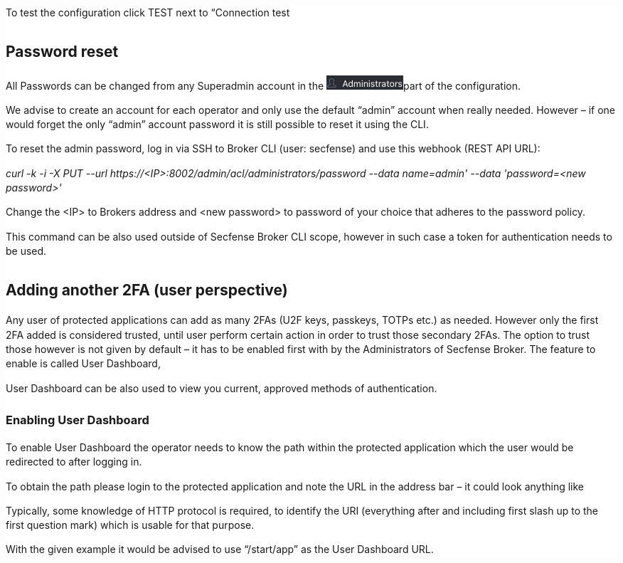 To test the configuration click TEST next to “Connection test

## Password reset

All Passwords can be changed from any Superadmin account in the
![Example banner](./media/image49.png)part of the configuration.

We advise to create an account for each operator and only use the
default “admin” account when really needed. However – if one would
forget the only “admin” account password it is still possible to reset
it using the CLI.

To reset the admin password, log in via SSH to Broker CLI (user:
secfense) and use this webhook (REST API URL):

*curl -k -i -X PUT --url
https://\<IP\>:8002/admin/acl/administrators/password --data name=admin'
--data 'password=\<new password\>'*

Change the \<IP\> to Brokers address and \<new password\> to password of
your choice that adheres to the password policy.

This command can be also used outside of Secfense Broker CLI scope,
however in such case a token for authentication needs to be used.

## Adding another 2FA (user perspective)

Any user of protected applications can add as many 2FAs (U2F keys,
passkeys, TOTPs etc.) as needed. However only the first 2FA added is
considered trusted, until user perform certain action in order to trust
those secondary 2FAs. The option to trust those however is not given by
default – it has to be enabled first with by the Administrators of
Secfense Broker. The feature to enable is called User Dashboard,

User Dashboard can be also used to view you current, approved methods of
authentication.

### Enabling User Dashboard

To enable User Dashboard the operator needs to know the path within the
protected application which the user would be redirected to after
logging in.

To obtain the path please login to the protected application and note
the URL in the address bar – it could look anything like


Typically, some knowledge of HTTP protocol is required, to identify the
URI (everything after and including first slash up to the first question
mark) which is usable for that purpose.

With the given example it would be advised to use “/start/app” as the
User Dashboard URL.
